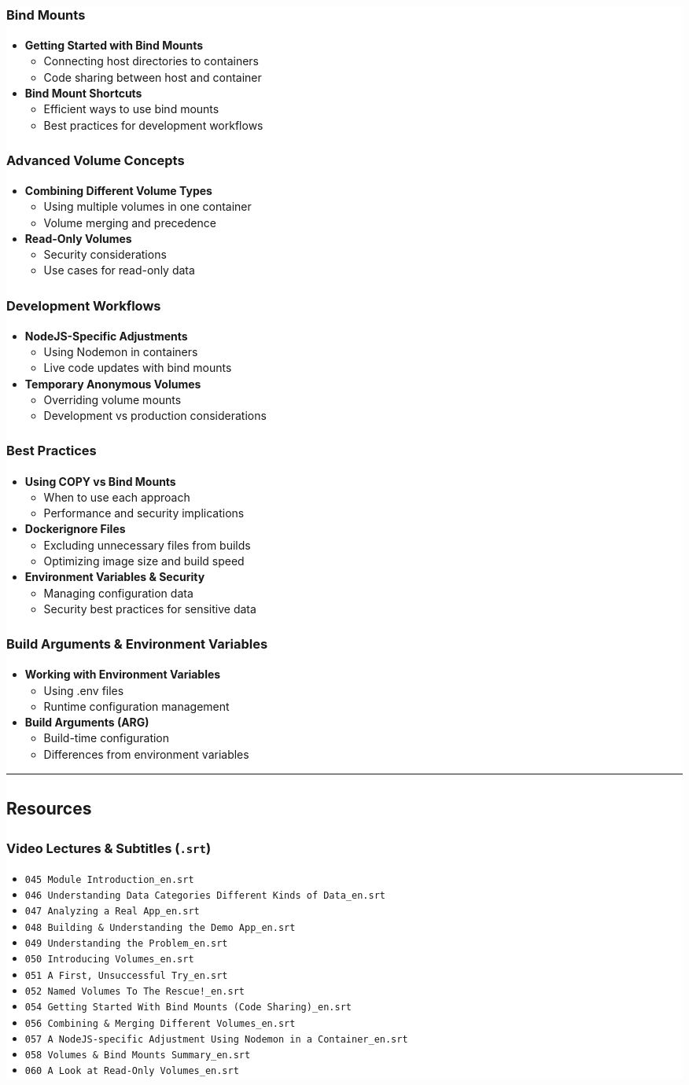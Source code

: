 ### Bind Mounts
- **Getting Started with Bind Mounts**
  - Connecting host directories to containers
  - Code sharing between host and container
- **Bind Mount Shortcuts**
  - Efficient ways to use bind mounts
  - Best practices for development workflows

### Advanced Volume Concepts
- **Combining Different Volume Types**
  - Using multiple volumes in one container
  - Volume merging and precedence
- **Read-Only Volumes**
  - Security considerations
  - Use cases for read-only data

### Development Workflows
- **NodeJS-Specific Adjustments**
  - Using Nodemon in containers
  - Live code updates with bind mounts
- **Temporary Anonymous Volumes**
  - Overriding volume mounts
  - Development vs production considerations

### Best Practices
- **Using COPY vs Bind Mounts**
  - When to use each approach
  - Performance and security implications
- **Dockerignore Files**
  - Excluding unnecessary files from builds
  - Optimizing image size and build speed
- **Environment Variables & Security**
  - Managing configuration data
  - Security best practices for sensitive data

### Build Arguments & Environment Variables
- **Working with Environment Variables**
  - Using .env files
  - Runtime configuration management
- **Build Arguments (ARG)**
  - Build-time configuration
  - Differences from environment variables

---

## Resources

### Video Lectures & Subtitles (`.srt`)
- `045 Module Introduction_en.srt`
- `046 Understanding Data Categories Different Kinds of Data_en.srt`
- `047 Analyzing a Real App_en.srt`
- `048 Building & Understanding the Demo App_en.srt`
- `049 Understanding the Problem_en.srt`
- `050 Introducing Volumes_en.srt`
- `051 A First, Unsuccessful Try_en.srt`
- `052 Named Volumes To The Rescue!_en.srt`
- `054 Getting Started With Bind Mounts (Code Sharing)_en.srt`
- `056 Combining & Merging Different Volumes_en.srt`
- `057 A NodeJS-specific Adjustment Using Nodemon in a Container_en.srt`
- `058 Volumes & Bind Mounts Summary_en.srt`
- `060 A Look at Read-Only Volumes_en.srt`